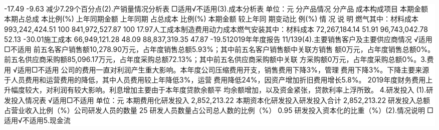 -17.49
-9.63
减少7.29个百分点(2).产销量情况分析表
□适用√不适用(3).成本分析表
单位：元
分产品情况
分产品
成本构成项目
本期金额
本期占总成
本比例(%)
上年同期金额
上年同期
占总成本
比例(%)
本期金额
较上年同
期变动比
例(%)
情
况
说
明
燃气其中：材料成本
993,242,424.51
100
841,972,527.87
100
17.97人工成本制造费用动力成本燃气安装其中：材料成本
72,267,184.14
51.91
96,743,042.78
52.13
-30.01施工成本
66,949,121.28
48.09
88,837,319.35
47.87
-19.512019年年度报告
11/139(4).主要销售客户及主要供应商情况
√适用□不适用
前五名客户销售额10,278.90万元，占年度销售总额5.93%；其中前五名客户销售额中关联方销售
额0万元，占年度销售总额0%。前五名供应商采购额85,096.17万元，占年度采购总额72.13%；其中前五名供应商采购额中关联
方采购额0万元，占年度采购总额0%。3.费用
√适用□不适用
公司的费用一直对利润产生重大影响。本年度公司压缩费用开支，销售费用下降3%，管理
费用下降3%。下降主要来源于人员费用和运营费用的降低，其中人员费用较上年降低3%，运营
费用降低24%，因资产增加折旧费用增长5.8%。
2019年度财务费用上升幅度较大，对利润有较大影响。利息增加主要由于本年度贷款余额平
均余额增加，以及资金紧张，贷款利率上浮所致。
4.研发投入
(1).研发投入情况表
√适用□不适用
单位：元
本期费用化研发投入
2,852,213.22
本期资本化研发投入研发投入合计
2,852,213.22
研发投入总额占营业收入比例（%）公司研发人员的数量
25
研发人员数量占公司总人数的比例（%）
0.95
研发投入资本化的比重（%）(2).情况说明
□适用√不适用5.现金流